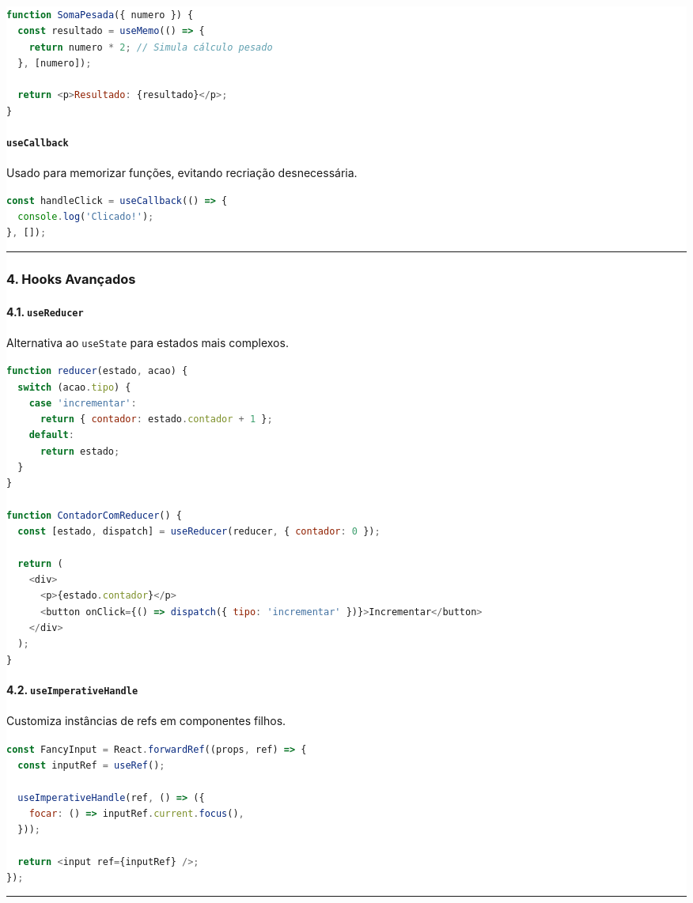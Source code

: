```javascript
function SomaPesada({ numero }) {
  const resultado = useMemo(() => {
    return numero * 2; // Simula cálculo pesado
  }, [numero]);

  return <p>Resultado: {resultado}</p>;
}
```

#### **`useCallback`**
Usado para memorizar funções, evitando recriação desnecessária.

```javascript
const handleClick = useCallback(() => {
  console.log('Clicado!');
}, []);
```

---

### **4. Hooks Avançados**

#### **4.1. `useReducer`**
Alternativa ao `useState` para estados mais complexos.

```javascript
function reducer(estado, acao) {
  switch (acao.tipo) {
    case 'incrementar':
      return { contador: estado.contador + 1 };
    default:
      return estado;
  }
}

function ContadorComReducer() {
  const [estado, dispatch] = useReducer(reducer, { contador: 0 });

  return (
    <div>
      <p>{estado.contador}</p>
      <button onClick={() => dispatch({ tipo: 'incrementar' })}>Incrementar</button>
    </div>
  );
}
```

#### **4.2. `useImperativeHandle`**
Customiza instâncias de refs em componentes filhos.

```javascript
const FancyInput = React.forwardRef((props, ref) => {
  const inputRef = useRef();

  useImperativeHandle(ref, () => ({
    focar: () => inputRef.current.focus(),
  }));

  return <input ref={inputRef} />;
});
```

---
